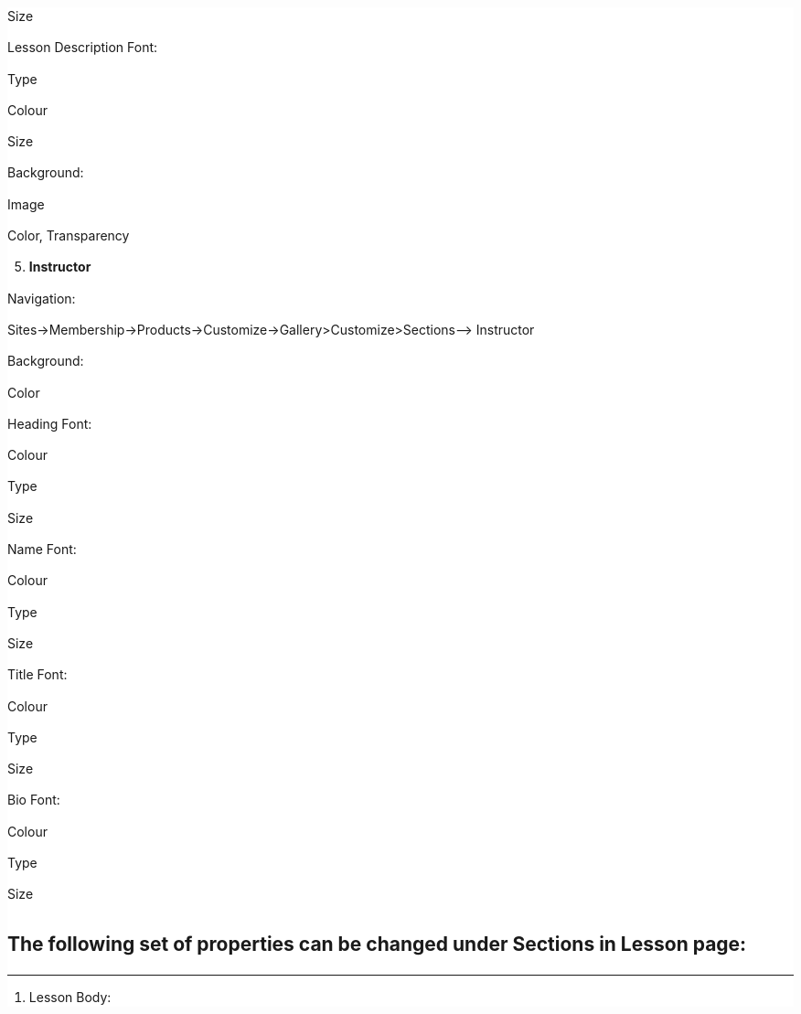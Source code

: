 Size

Lesson Description Font:

Type

Colour

Size

Background: 

Image

Color, Transparency

  5. **Instructor**

Navigation:

Sites->Membership->Products->Customize->Gallery>Customize>Sections—> Instructor

Background:

Color

Heading Font:

Colour

Type

Size

Name Font:

Colour

Type

Size

Title Font:

Colour

Type

Size

Bio Font:

Colour

Type

Size

## **The following set of properties can be changed under Sections in Lesson page:**

****  

  1. Lesson Body:
